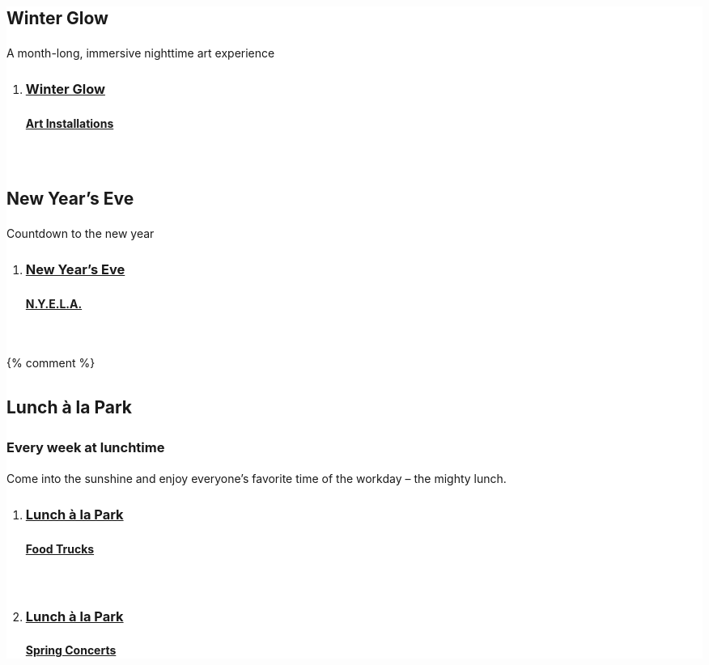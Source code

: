 
## Winter Glow

A month-long, immersive nighttime art experience 

<ol class="event-list" style="grid-template-columns: 1fr;">
  <li>
    <a href="/winter-glow/">
      <div>
        <h3>Winter Glow</h3>
        <h4>Art Installations</h4>
      </div>
      <img src="/uploads/programs/winter-glow-3.jpg" height="300" alt="" />
    </a>
  </li>
</ol>


## New Year’s Eve

Countdown to the new year

<ol class="event-list" style="grid-template-columns: 1fr;">
  <li>
    <a href="/nyela/">
      <div>
        <h3>New Year’s Eve</h3>
        <h4>N.Y.E.L.A.</h4>
      </div>
      <img src="/uploads/programs/nyela/live-video-poster.jpg" height="300" alt="" />
    </a>
  </li>
</ol>







{% comment %}

Lunch à la Park
---------------

### Every week at lunchtime

Come into the sunshine and enjoy everyone’s favorite time of the workday – the mighty lunch.

<ol class="event-list" style="grid-template-columns: 1fr 1fr;">
  <li>
    <a href="/food-trucks/">
      <div>
        <h3>Lunch à la Park</h3>
        <h4>Food Trucks</h4>
        <!-- <p>Tuesday, Wednesday &amp; Thursday</p> -->
      </div>
      <img src="/assets/temporary/misc/2018_LunchalaPark_Javier_Guillen.jpg" height="300" alt="" />
    </a>
  </li>
  <li>
    <a href="/spring-concerts/">
      <div>
        <h3>Lunch à la Park</h3>
        <h4>Spring Concerts</h4>
        <!-- <p>Thursday</p> -->
      </div>